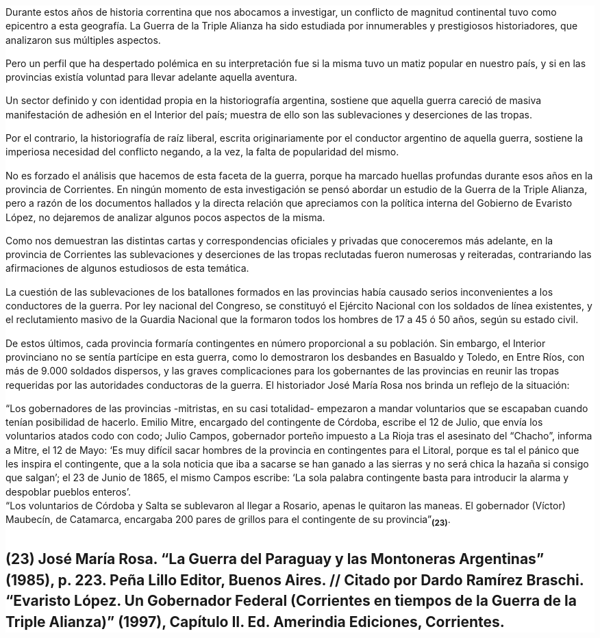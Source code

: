 Durante estos años de historia correntina que nos abocamos a investigar, un conflicto de magnitud continental tuvo como epicentro a esta geografía. La Guerra de la Triple Alianza ha sido estudiada por innumerables y prestigiosos historiadores, que analizaron sus múltiples aspectos.

Pero un perfil que ha despertado polémica en su interpretación fue si la misma tuvo un matiz popular en nuestro país, y si en las provincias existía voluntad para llevar adelante aquella aventura.

Un sector definido y con identidad propia en la historiografía argentina, sostiene que aquella guerra careció de masiva manifestación de adhesión en el Interior del país; muestra de ello son las sublevaciones y deserciones de las tropas.

Por el contrario, la historiografía de raíz liberal, escrita originariamente por el conductor argentino de aquella guerra, sostiene la imperiosa necesidad del conflicto negando, a la vez, la falta de popularidad del mismo.

No es forzado el análisis que hacemos de esta faceta de la guerra, porque ha marcado huellas profundas durante esos años en la provincia de Corrientes. En ningún momento de esta investigación se pensó abordar un estudio de la Guerra de la Triple Alianza, pero a razón de los documentos hallados y la directa relación que apreciamos con la política interna del Gobierno de Evaristo López, no dejaremos de analizar algunos pocos aspectos de la misma.

Como nos demuestran las distintas cartas y correspondencias oficiales y privadas que conoceremos más adelante, en la provincia de Corrientes las sublevaciones y deserciones de las tropas reclutadas fueron numerosas y reiteradas, contrariando las afirmaciones de algunos estudiosos de esta temática.

La cuestión de las sublevaciones de los batallones formados en las provincias había causado serios inconvenientes a los conductores de la guerra. Por ley nacional del Congreso, se constituyó el Ejército Nacional con los soldados de línea existentes, y el reclutamiento masivo de la Guardia Nacional que la formaron todos los hombres de 17 a 45 ó 50 años, según su estado civil.

De estos últimos, cada provincia formaría contingentes en número proporcional a su población. Sin embargo, el Interior provinciano no se sentía partícipe en esta guerra, como lo demostraron los desbandes en Basualdo y Toledo, en Entre Ríos, con más de 9.000 soldados dispersos, y las graves complicaciones para los gobernantes de las provincias en reunir las tropas requeridas por las autoridades conductoras de la guerra. El historiador José María Rosa nos brinda un reflejo de la situación:

“Los gobernadores de las provincias -mitristas, en su casi totalidad- empezaron a mandar voluntarios que se escapaban cuando tenían posibilidad de hacerlo. Emilio Mitre, encargado del contingente de Córdoba, escribe el 12 de Julio, que envía los voluntarios atados codo con codo; Julio Campos, gobernador porteño impuesto a La Rioja tras el asesinato del “Chacho”, informa a Mitre, el 12 de Mayo: ‘Es muy difícil sacar hombres de la provincia en contingentes para el Litoral, porque es tal el pánico que les inspira el contingente, que a la sola noticia que iba a sacarse se han ganado a las sierras y no será chica la hazaña si consigo que salgan’; el 23 de Junio de 1865, el mismo Campos escribe: ‘La sola palabra contingente basta para introducir la alarma y despoblar pueblos enteros’.  
“Los voluntarios de Córdoba y Salta se sublevaron al llegar a Rosario, apenas le quitaron las maneas. El gobernador (Víctor) Maubecín, de Catamarca, encargaba 200 pares de grillos para el contingente de su provincia”<sub><strong>(23)</strong></sub>.

## **(23)** José María Rosa. “La Guerra del Paraguay y las Montoneras Argentinas” (1985), p. 223. Peña Lillo Editor, Buenos Aires. // Citado por Dardo Ramírez Braschi. “Evaristo López. Un Gobernador Federal (Corrientes en tiempos de la Guerra de la Triple Alianza)” (1997), Capítulo II. Ed. Amerindia Ediciones, Corrientes.
